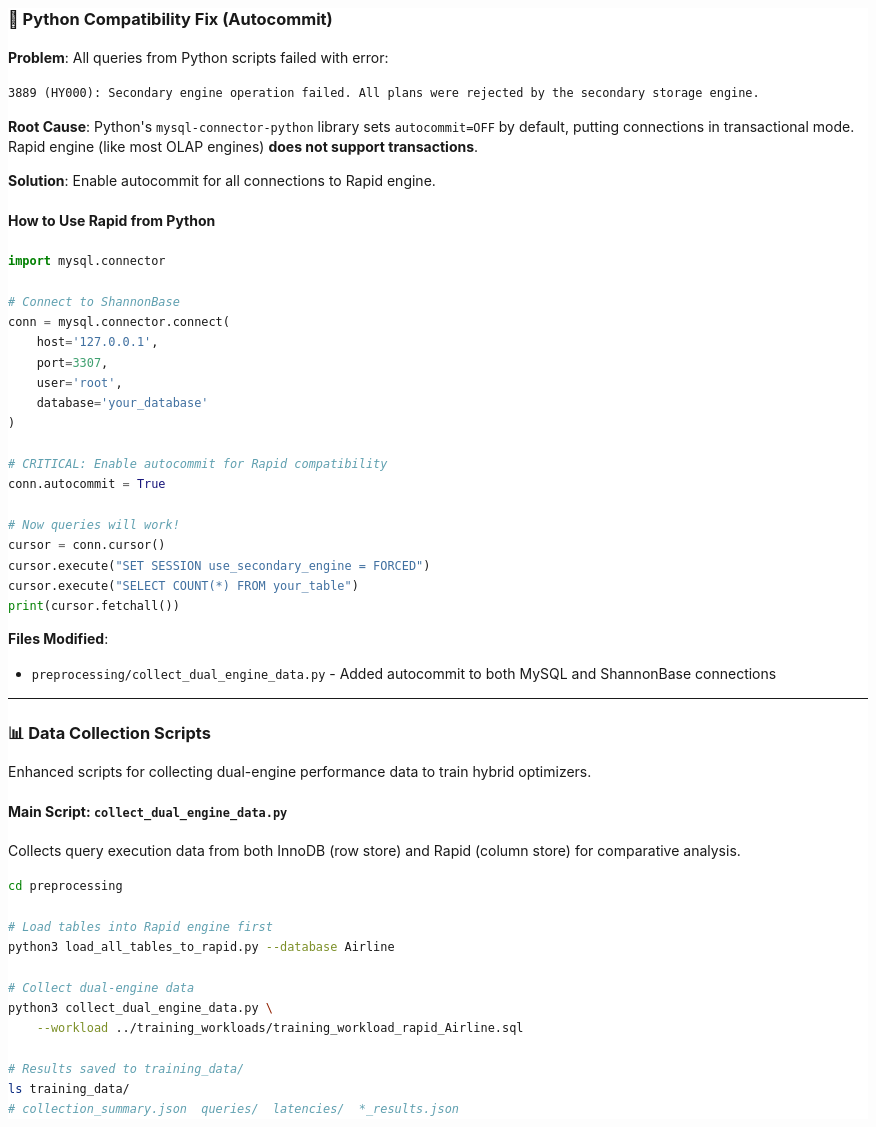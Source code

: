 ### 🔧 Python Compatibility Fix (Autocommit)

**Problem**: All queries from Python scripts failed with error:
```
3889 (HY000): Secondary engine operation failed. All plans were rejected by the secondary storage engine.
```

**Root Cause**: Python's `mysql-connector-python` library sets `autocommit=OFF` by default, putting connections in transactional mode. Rapid engine (like most OLAP engines) **does not support transactions**.

**Solution**: Enable autocommit for all connections to Rapid engine.

#### How to Use Rapid from Python

```python
import mysql.connector

# Connect to ShannonBase
conn = mysql.connector.connect(
    host='127.0.0.1',
    port=3307,
    user='root',
    database='your_database'
)

# CRITICAL: Enable autocommit for Rapid compatibility
conn.autocommit = True

# Now queries will work!
cursor = conn.cursor()
cursor.execute("SET SESSION use_secondary_engine = FORCED")
cursor.execute("SELECT COUNT(*) FROM your_table")
print(cursor.fetchall())
```

**Files Modified**:
- `preprocessing/collect_dual_engine_data.py` - Added autocommit to both MySQL and ShannonBase connections

---

### 📊 Data Collection Scripts

Enhanced scripts for collecting dual-engine performance data to train hybrid optimizers.

#### Main Script: `collect_dual_engine_data.py`

Collects query execution data from both InnoDB (row store) and Rapid (column store) for comparative analysis.

```bash
cd preprocessing

# Load tables into Rapid engine first
python3 load_all_tables_to_rapid.py --database Airline

# Collect dual-engine data
python3 collect_dual_engine_data.py \
    --workload ../training_workloads/training_workload_rapid_Airline.sql

# Results saved to training_data/
ls training_data/
# collection_summary.json  queries/  latencies/  *_results.json
```
